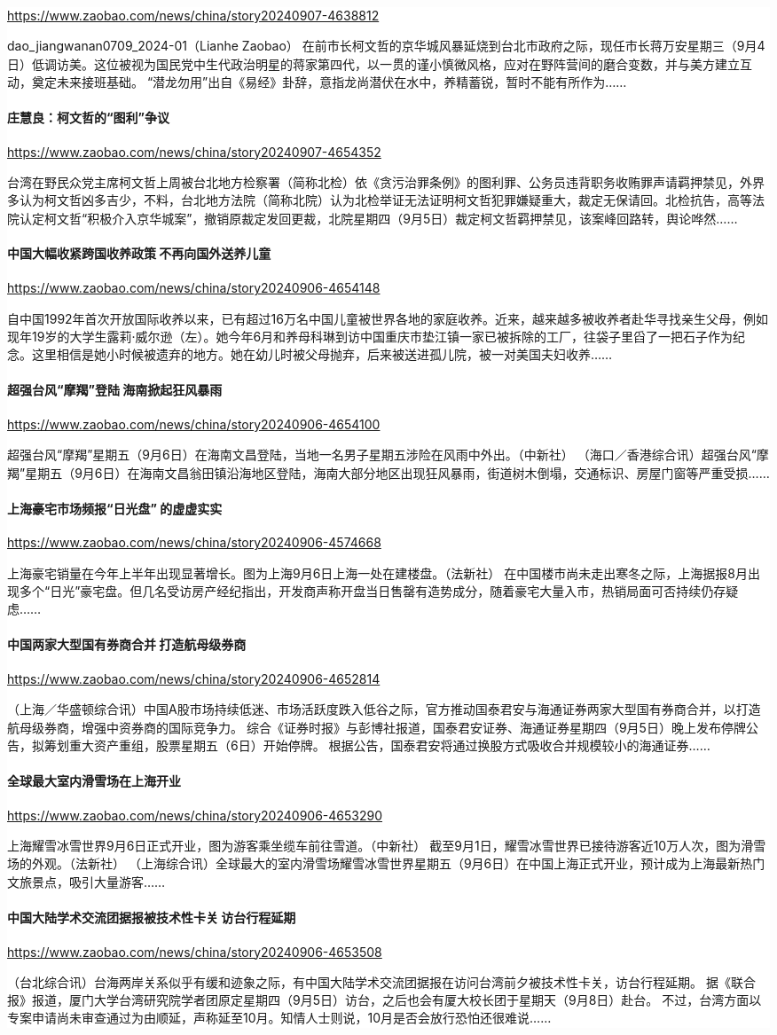 <span style="color: blue!80!green"><https://www.zaobao.com/news/china/story20240907-4638812></span>

dao_jiangwanan0709_2024-01（Lianhe Zaobao）
在前市长柯文哲的京华城风暴延烧到台北市政府之际，现任市长蒋万安星期三（9月4日）低调访美。这位被视为国民党中生代政治明星的蒋家第四代，以一贯的谨小慎微风格，应对在野阵营间的磨合变数，并与美方建立互动，奠定未来接班基础。
“潜龙勿用”出自《易经》卦辞，意指龙尚潜伏在水中，养精蓄锐，暂时不能有所作为……

#### 庄慧良：柯文哲的“图利”争议

<span style="color: blue!80!green"><https://www.zaobao.com/news/china/story20240907-4654352></span>

台湾在野民众党主席柯文哲上周被台北地方检察署（简称北检）依《贪污治罪条例》的图利罪、公务员违背职务收贿罪声请羁押禁见，外界多认为柯文哲凶多吉少，不料，台北地方法院（简称北院）认为北检举证无法证明柯文哲犯罪嫌疑重大，裁定无保请回。北检抗告，高等法院认定柯文哲“积极介入京华城案”，撤销原裁定发回更裁，北院星期四（9月5日）裁定柯文哲羁押禁见，该案峰回路转，舆论哗然……

#### 中国大幅收紧跨国收养政策 不再向国外送养儿童

<span style="color: blue!80!green"><https://www.zaobao.com/news/china/story20240906-4654148></span>

自中国1992年首次开放国际收养以来，已有超过16万名中国儿童被世界各地的家庭收养。近来，越来越多被收养者赴华寻找亲生父母，例如现年19岁的大学生露莉·威尔逊（左）。她今年6月和养母科琳到访中国重庆市垫江镇一家已被拆除的工厂，往袋子里舀了一把石子作为纪念。这里相信是她小时候被遗弃的地方。她在幼儿时被父母抛弃，后来被送进孤儿院，被一对美国夫妇收养……

#### 超强台风“摩羯”登陆 海南掀起狂风暴雨

<span style="color: blue!80!green"><https://www.zaobao.com/news/china/story20240906-4654100></span>

超强台风“摩羯”星期五（9月6日）在海南文昌登陆，当地一名男子星期五涉险在风雨中外出。（中新社）
（海口／香港综合讯）超强台风“摩羯”星期五（9月6日）在海南文昌翁田镇沿海地区登陆，海南大部分地区出现狂风暴雨，街道树木倒塌，交通标识、房屋门窗等严重受损……

#### 上海豪宅市场频报“日光盘” 的虚虚实实

<span style="color: blue!80!green"><https://www.zaobao.com/news/china/story20240906-4574668></span>

上海豪宅销量在今年上半年出现显著增长。图为上海9月6日上海一处在建楼盘。（法新社）
在中国楼市尚未走出寒冬之际，上海据报8月出现多个“日光”豪宅盘。但几名受访房产经纪指出，开发商声称开盘当日售罄有造势成分，随着豪宅大量入市，热销局面可否持续仍存疑虑……

#### 中国两家大型国有券商合并 打造航母级券商

<span style="color: blue!80!green"><https://www.zaobao.com/news/china/story20240906-4652814></span>

（上海／华盛顿综合讯）中国A股市场持续低迷、市场活跃度跌入低谷之际，官方推动国泰君安与海通证券两家大型国有券商合并，以打造航母级券商，增强中资券商的国际竞争力。
综合《证券时报》与彭博社报道，国泰君安证券、海通证券星期四（9月5日）晚上发布停牌公告，拟筹划重大资产重组，股票星期五（6日）开始停牌。
根据公告，国泰君安将通过换股方式吸收合并规模较小的海通证券……

#### 全球最大室内滑雪场在上海开业

<span style="color: blue!80!green"><https://www.zaobao.com/news/china/story20240906-4653290></span>

上海耀雪冰雪世界9月6日正式开业，图为游客乘坐缆车前往雪道。（中新社）
截至9月1日，耀雪冰雪世界已接待游客近10万人次，图为滑雪场的外观。（法新社）
（上海综合讯）全球最大的室内滑雪场耀雪冰雪世界星期五（9月6日）在中国上海正式开业，预计成为上海最新热门文旅景点，吸引大量游客……

#### 中国大陆学术交流团据报被技术性卡关 访台行程延期

<span style="color: blue!80!green"><https://www.zaobao.com/news/china/story20240906-4653508></span>

（台北综合讯）台海两岸关系似乎有缓和迹象之际，有中国大陆学术交流团据报在访问台湾前夕被技术性卡关，访台行程延期。
据《联合报》报道，厦门大学台湾研究院学者团原定星期四（9月5日）访台，之后也会有厦大校长团于星期天（9月8日）赴台。
不过，台湾方面以专案申请尚未审查通过为由顺延，声称延至10月。知情人士则说，10月是否会放行恐怕还很难说……
